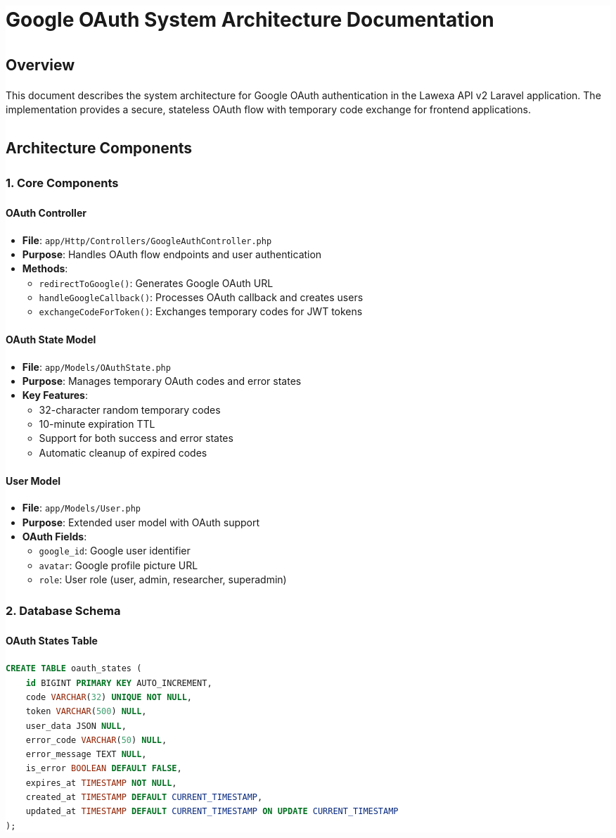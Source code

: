 # Google OAuth System Architecture Documentation

## Overview

This document describes the system architecture for Google OAuth authentication in the Lawexa API v2 Laravel application. The implementation provides a secure, stateless OAuth flow with temporary code exchange for frontend applications.

## Architecture Components

### 1. Core Components

#### OAuth Controller
- **File**: `app/Http/Controllers/GoogleAuthController.php`
- **Purpose**: Handles OAuth flow endpoints and user authentication
- **Methods**:
  - `redirectToGoogle()`: Generates Google OAuth URL
  - `handleGoogleCallback()`: Processes OAuth callback and creates users
  - `exchangeCodeForToken()`: Exchanges temporary codes for JWT tokens

#### OAuth State Model
- **File**: `app/Models/OAuthState.php`
- **Purpose**: Manages temporary OAuth codes and error states
- **Key Features**:
  - 32-character random temporary codes
  - 10-minute expiration TTL
  - Support for both success and error states
  - Automatic cleanup of expired codes

#### User Model
- **File**: `app/Models/User.php`
- **Purpose**: Extended user model with OAuth support
- **OAuth Fields**:
  - `google_id`: Google user identifier
  - `avatar`: Google profile picture URL
  - `role`: User role (user, admin, researcher, superadmin)

### 2. Database Schema

#### OAuth States Table
```sql
CREATE TABLE oauth_states (
    id BIGINT PRIMARY KEY AUTO_INCREMENT,
    code VARCHAR(32) UNIQUE NOT NULL,
    token VARCHAR(500) NULL,
    user_data JSON NULL,
    error_code VARCHAR(50) NULL,
    error_message TEXT NULL,
    is_error BOOLEAN DEFAULT FALSE,
    expires_at TIMESTAMP NOT NULL,
    created_at TIMESTAMP DEFAULT CURRENT_TIMESTAMP,
    updated_at TIMESTAMP DEFAULT CURRENT_TIMESTAMP ON UPDATE CURRENT_TIMESTAMP
);
```
